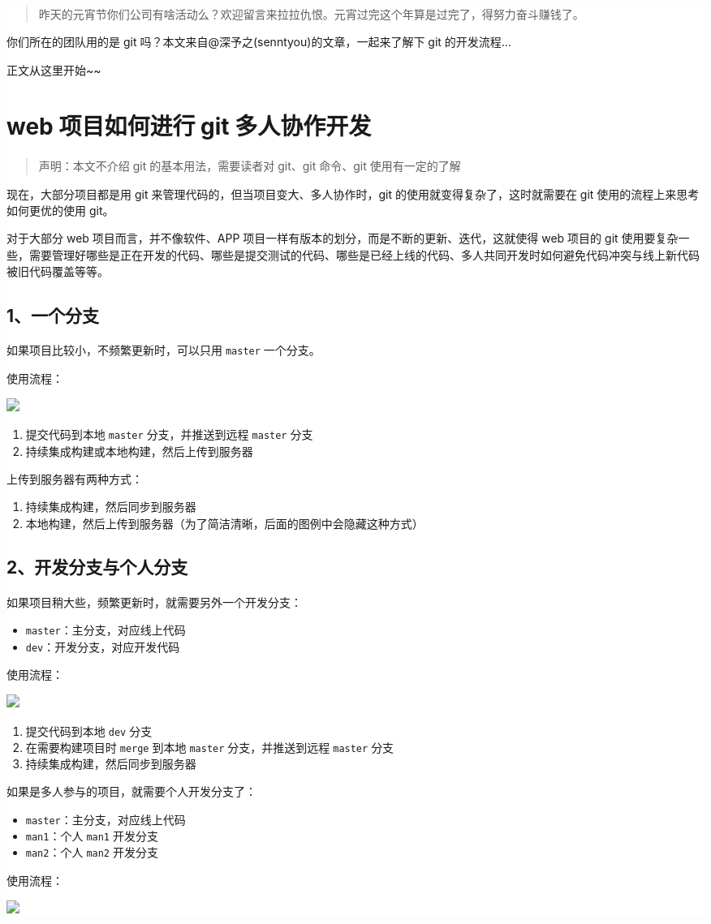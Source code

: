 > 昨天的元宵节你们公司有啥活动么？欢迎留言来拉拉仇恨。元宵过完这个年算是过完了，得努力奋斗赚钱了。

你们所在的团队用的是 git 吗？本文来自@深予之(senntyou)的文章，一起来了解下 git 的开发流程...

正文从这里开始~~

# web 项目如何进行 git 多人协作开发

> 声明：本文不介绍 git 的基本用法，需要读者对 git、git 命令、git 使用有一定的了解

现在，大部分项目都是用 git 来管理代码的，但当项目变大、多人协作时，git 的使用就变得复杂了，这时就需要在 git 使用的流程上来思考如何更优的使用 git。

对于大部分 web 项目而言，并不像软件、APP 项目一样有版本的划分，而是不断的更新、迭代，这就使得 web 项目的 git 使用要复杂一些，需要管理好哪些是正在开发的代码、哪些是提交测试的代码、哪些是已经上线的代码、多人共同开发时如何避免代码冲突与线上新代码被旧代码覆盖等等。

## 1、一个分支

如果项目比较小，不频繁更新时，可以只用 `master` 一个分支。

使用流程：

![](http://cdn.chenrf.com/fe/07690bce4bdafad0f0b30dde94241eb9.jpeg)

1.  提交代码到本地 `master` 分支，并推送到远程 `master` 分支
2.  持续集成构建或本地构建，然后上传到服务器

上传到服务器有两种方式：

1.  持续集成构建，然后同步到服务器
2.  本地构建，然后上传到服务器（为了简洁清晰，后面的图例中会隐藏这种方式）

## 2、开发分支与个人分支

如果项目稍大些，频繁更新时，就需要另外一个开发分支：

*   `master`：主分支，对应线上代码
*   `dev`：开发分支，对应开发代码

使用流程：

![](http://cdn.chenrf.com/fe/8970f3804ddcf763a5d2c4a5f4e4cc8f.jpeg)

1.  提交代码到本地 `dev` 分支
2.  在需要构建项目时 `merge` 到本地 `master` 分支，并推送到远程 `master` 分支
3.  持续集成构建，然后同步到服务器

如果是多人参与的项目，就需要个人开发分支了：

*   `master`：主分支，对应线上代码
*   `man1`：个人 `man1` 开发分支
*   `man2`：个人 `man2` 开发分支

使用流程：

![](http://cdn.chenrf.com/fe/5df2868f6bca276aa915c1f4e4e16aca.jpeg)
